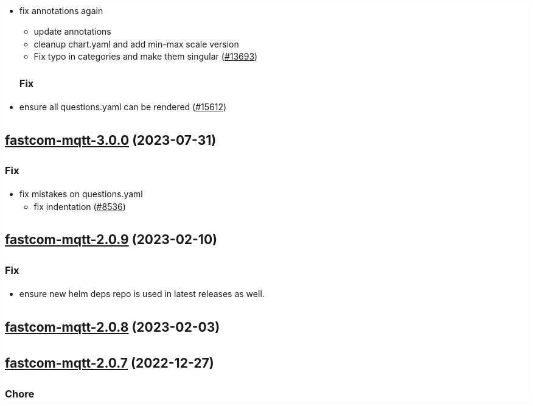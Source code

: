 - fix annotations again
  - update annotations
  - cleanup chart.yaml and add min-max scale version
  - Fix typo in categories and make them singular ([#13693](https://github.com/truecharts/charts/issues/13693))
  
  ### Fix

- ensure all questions.yaml can be rendered ([#15612](https://github.com/truecharts/charts/issues/15612))
  
  











## [fastcom-mqtt-3.0.0](https://github.com/truecharts/charts/compare/fastcom-mqtt-2.0.9...fastcom-mqtt-3.0.0) (2023-07-31)

### Fix

- fix mistakes on questions.yaml
  - fix indentation ([#8536](https://github.com/truecharts/charts/issues/8536))
  
  


## [fastcom-mqtt-2.0.9](https://github.com/truecharts/charts/compare/fastcom-mqtt-2.0.8...fastcom-mqtt-2.0.9) (2023-02-10)

### Fix

- ensure new helm deps repo is used in latest releases as well.
  
  


## [fastcom-mqtt-2.0.8](https://github.com/truecharts/charts/compare/fastcom-mqtt-2.0.7...fastcom-mqtt-2.0.8) (2023-02-03)




## [fastcom-mqtt-2.0.7](https://github.com/truecharts/charts/compare/fastcom-mqtt-2.0.6...fastcom-mqtt-2.0.7) (2022-12-27)

### Chore
